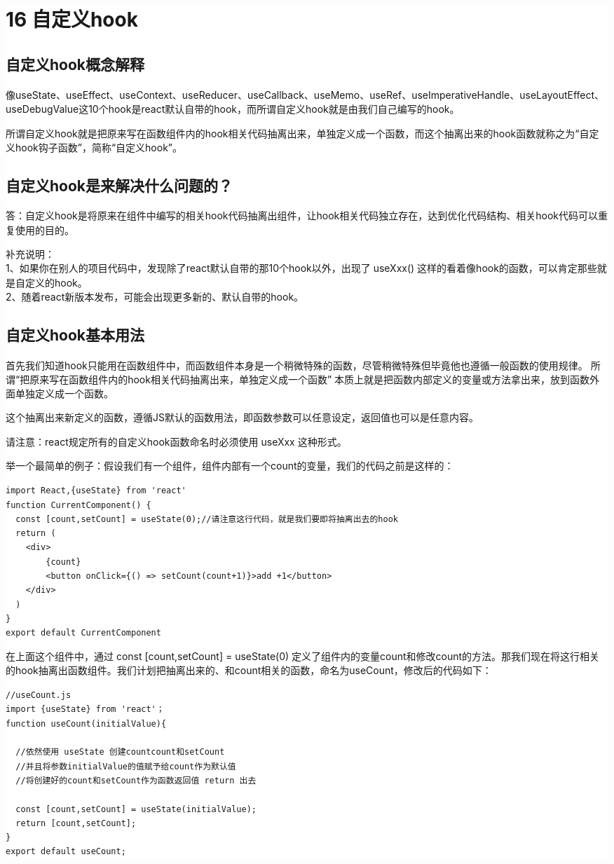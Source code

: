 # 16 自定义hook

## 自定义hook概念解释
像useState、useEffect、useContext、useReducer、useCallback、useMemo、useRef、useImperativeHandle、useLayoutEffect、useDebugValue这10个hook是react默认自带的hook，而所谓自定义hook就是由我们自己编写的hook。  

所谓自定义hook就是把原来写在函数组件内的hook相关代码抽离出来，单独定义成一个函数，而这个抽离出来的hook函数就称之为“自定义hook钩子函数”，简称“自定义hook”。


## 自定义hook是来解决什么问题的？
答：自定义hook是将原来在组件中编写的相关hook代码抽离出组件，让hook相关代码独立存在，达到优化代码结构、相关hook代码可以重复使用的目的。  

补充说明：  
1、如果你在别人的项目代码中，发现除了react默认自带的那10个hook以外，出现了 useXxx() 这样的看着像hook的函数，可以肯定那些就是自定义的hook。   
2、随着react新版本发布，可能会出现更多新的、默认自带的hook。  


## 自定义hook基本用法

首先我们知道hook只能用在函数组件中，而函数组件本身是一个稍微特殊的函数，尽管稍微特殊但毕竟他也遵循一般函数的使用规律。 所谓“把原来写在函数组件内的hook相关代码抽离出来，单独定义成一个函数” 本质上就是把函数内部定义的变量或方法拿出来，放到函数外面单独定义成一个函数。   

这个抽离出来新定义的函数，遵循JS默认的函数用法，即函数参数可以任意设定，返回值也可以是任意内容。  

请注意：react规定所有的自定义hook函数命名时必须使用 useXxx 这种形式。

举一个最简单的例子：假设我们有一个组件，组件内部有一个count的变量，我们的代码之前是这样的：  

    import React,{useState} from 'react'
    function CurrentComponent() {
      const [count,setCount] = useState(0);//请注意这行代码，就是我们要即将抽离出去的hook
      return (
        <div>
            {count}
            <button onClick={() => setCount(count+1)}>add +1</button>
        </div>
      )
    }
    export default CurrentComponent

在上面这个组件中，通过 const [count,setCount] = useState(0) 定义了组件内的变量count和修改count的方法。那我们现在将这行相关的hook抽离出函数组件。我们计划把抽离出来的、和count相关的函数，命名为useCount，修改后的代码如下：  

    //useCount.js
    import {useState} from 'react'；
    function useCount(initialValue){

      //依然使用 useState 创建countcount和setCount
      //并且将参数initialValue的值赋予给count作为默认值
      //将创建好的count和setCount作为函数返回值 return 出去

      const [count,setCount] = useState(initialValue);
      return [count,setCount];
    }
    export default useCount;
